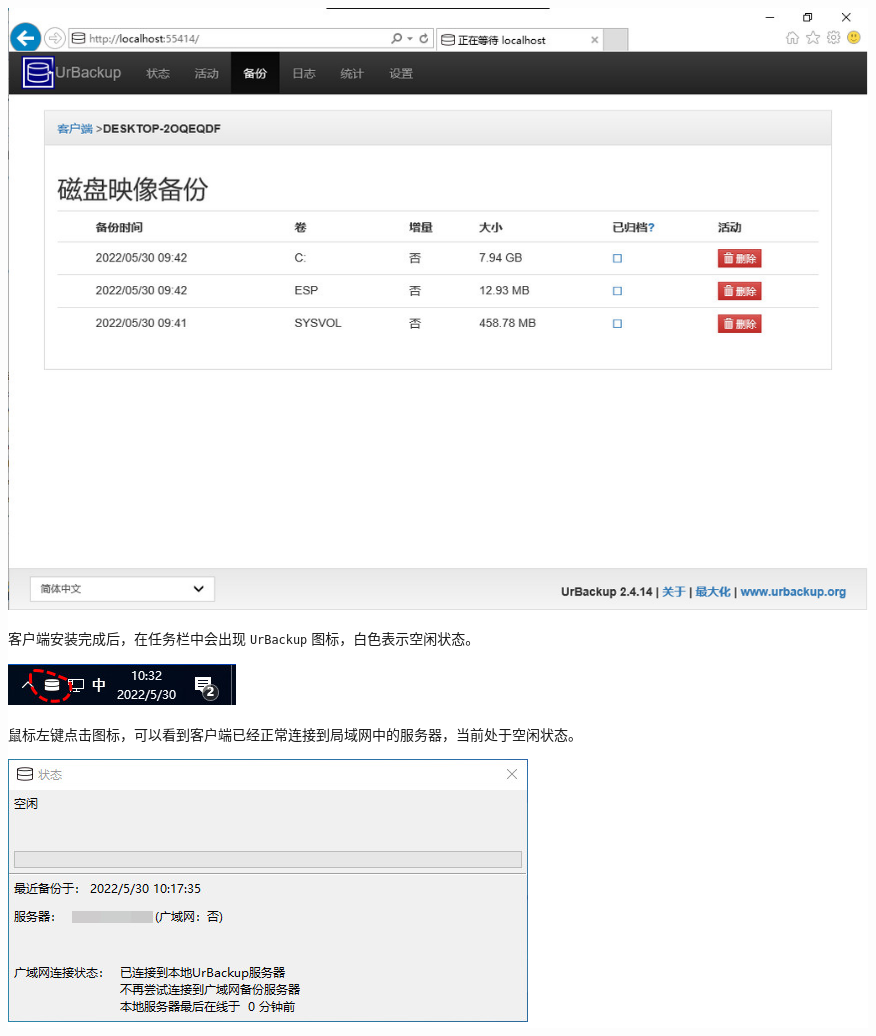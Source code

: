 ![](./45.JPG)



客户端安装完成后，在任务栏中会出现 `UrBackup` 图标，白色表示空闲状态。

![](./46.JPG)



鼠标左键点击图标，可以看到客户端已经正常连接到局域网中的服务器，当前处于空闲状态。

![](./47.JPG)
